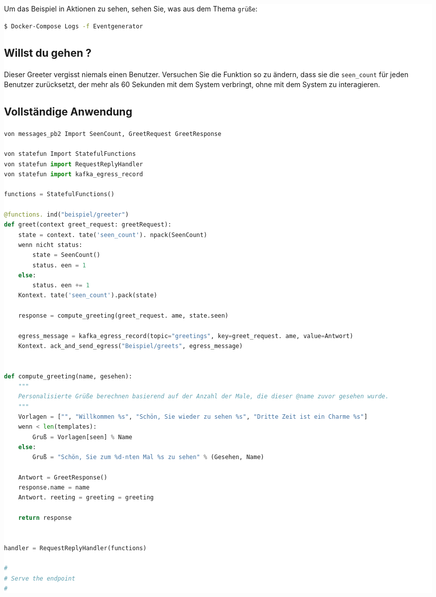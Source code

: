 Um das Beispiel in Aktionen zu sehen, sehen Sie, was aus dem Thema `grüße`:

```bash
$ Docker-Compose Logs -f Eventgenerator
```

## Willst du gehen <unk> ?

Dieser Greeter vergisst niemals einen Benutzer. Versuchen Sie die Funktion so zu ändern, dass sie die `seen_count` für jeden Benutzer zurücksetzt, der mehr als 60 Sekunden mit dem System verbringt, ohne mit dem System zu interagieren.

## Vollständige Anwendung

```python
von messages_pb2 Import SeenCount, GreetRequest GreetResponse

von statefun Import StatefulFunctions
von statefun import RequestReplyHandler
von statefun import kafka_egress_record

functions = StatefulFunctions()

@functions. ind("beispiel/greeter")
def greet(context greet_request: greetRequest):
    state = context. tate('seen_count'). npack(SeenCount)
    wenn nicht status:
        state = SeenCount()
        status. een = 1
    else:
        status. een += 1
    Kontext. tate('seen_count').pack(state)

    response = compute_greeting(greet_request. ame, state.seen)

    egress_message = kafka_egress_record(topic="greetings", key=greet_request. ame, value=Antwort)
    Kontext. ack_and_send_egress("Beispiel/greets", egress_message)


def compute_greeting(name, gesehen):
    """
    Personalisierte Grüße berechnen basierend auf der Anzahl der Male, die dieser @name zuvor gesehen wurde.
    """
    Vorlagen = ["", "Willkommen %s", "Schön, Sie wieder zu sehen %s", "Dritte Zeit ist ein Charme %s"]
    wenn < len(templates):
        Gruß = Vorlagen[seen] % Name
    else:
        Gruß = "Schön, Sie zum %d-nten Mal %s zu sehen" % (Gesehen, Name)

    Antwort = GreetResponse()
    response.name = name
    Antwort. reeting = greeting = greeting

    return response


handler = RequestReplyHandler(functions)

#
# Serve the endpoint
#

```